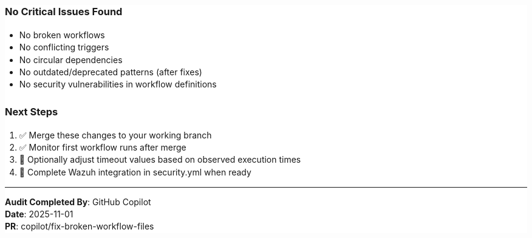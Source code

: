 ### No Critical Issues Found

- No broken workflows
- No conflicting triggers
- No circular dependencies
- No outdated/deprecated patterns (after fixes)
- No security vulnerabilities in workflow definitions

### Next Steps

1. ✅ Merge these changes to your working branch
2. ✅ Monitor first workflow runs after merge
3. 🔄 Optionally adjust timeout values based on observed execution times
4. 🔄 Complete Wazuh integration in security.yml when ready

---

**Audit Completed By**: GitHub Copilot  
**Date**: 2025-11-01  
**PR**: copilot/fix-broken-workflow-files

